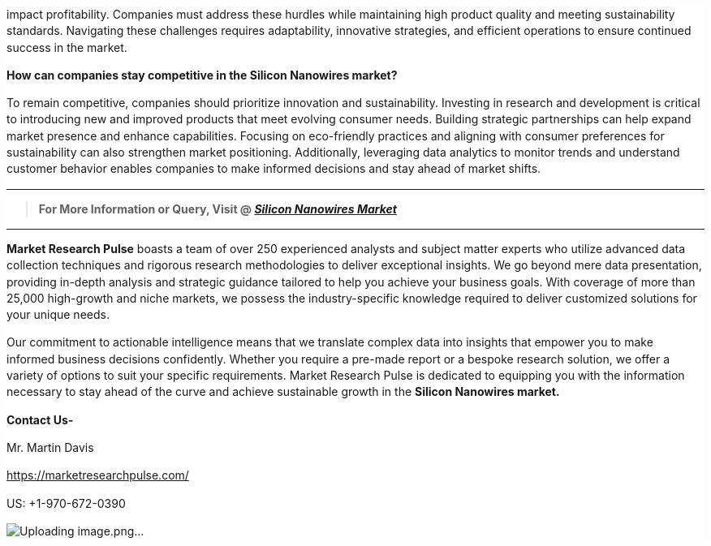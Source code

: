 impact profitability. Companies must address these hurdles while maintaining high product quality and meeting sustainability standards. Navigating these challenges requires adaptability, innovative strategies, and efficient operations to ensure continued success in the market.</p><p><strong>How can companies stay competitive in the Silicon Nanowires market?</strong></p><p>To remain competitive, companies should prioritize innovation and sustainability. Investing in research and development is critical to introducing new and improved products that meet evolving consumer needs. Building strategic partnerships can help expand market presence and enhance capabilities. Focusing on eco-friendly practices and aligning with consumer preferences for sustainability can also strengthen market positioning. Additionally, leveraging data analytics to monitor trends and understand customer behavior enables companies to make informed decisions and stay ahead of market shifts.</p><hr /><blockquote><p><strong>For More Information or Query, Visit @&nbsp;<em><a href="https://marketresearchpulse.com/report/94807/silicon-nanowires-market?utm_source=Linkedin&utm_medium=027">Silicon Nanowires Market</a></em></strong></p></blockquote><hr /><p><strong>Market Research Pulse</strong> boasts a team of over 250 experienced analysts and subject matter experts who utilize advanced data collection techniques and rigorous research methodologies to deliver exceptional insights. We go beyond mere data presentation, providing in-depth analysis and strategic guidance tailored to help you achieve your business goals. With coverage of more than 25,000 high-growth and niche markets, we possess the industry-specific knowledge required to deliver customized solutions for your unique needs.</p><p>Our commitment to actionable intelligence means that we translate complex data into insights that empower you to make informed business decisions confidently. Whether you require a pre-made report or a bespoke research solution, we offer a variety of options to suit your specific requirements. Market Research Pulse is dedicated to equipping you with the information necessary to stay ahead of the curve and achieve sustainable growth in the <strong>Silicon Nanowires market.</strong></p><p><strong>Contact Us-</strong></p><p>Mr. Martin Davis</p><p>https://marketresearchpulse.com/</p><p>US: +1-970-672-0390</p>
![Uploading image.png…]()
